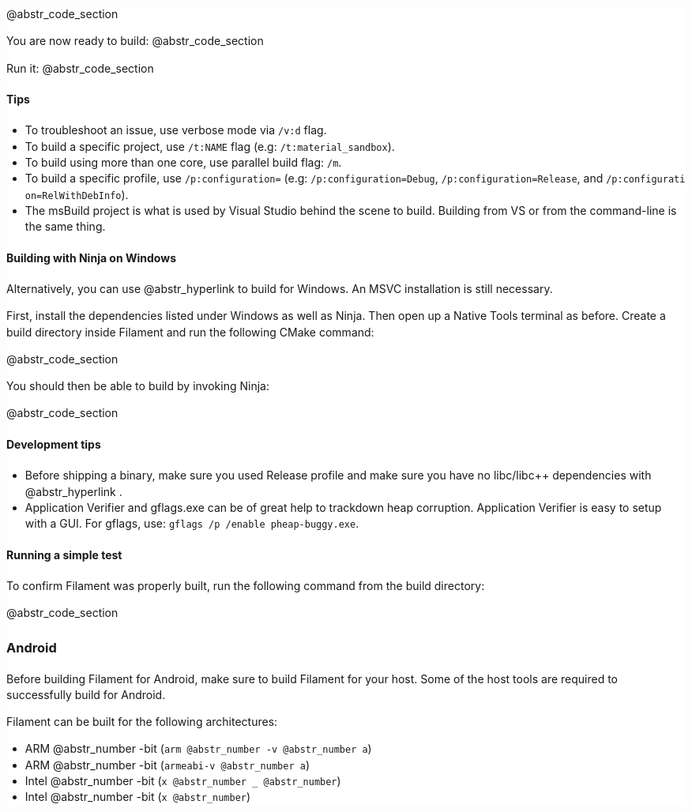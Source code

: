 @abstr_code_section 

You are now ready to build: @abstr_code_section 

Run it: @abstr_code_section 

#### Tips

  * To troubleshoot an issue, use verbose mode via `/v:d` flag.
  * To build a specific project, use `/t:NAME` flag (e.g: `/t:material_sandbox`).
  * To build using more than one core, use parallel build flag: `/m`.
  * To build a specific profile, use `/p:configuration=` (e.g: `/p:configuration=Debug`, `/p:configuration=Release`, and `/p:configuration=RelWithDebInfo`).
  * The msBuild project is what is used by Visual Studio behind the scene to build. Building from VS or from the command-line is the same thing.



#### Building with Ninja on Windows

Alternatively, you can use @abstr_hyperlink to build for Windows. An MSVC installation is still necessary.

First, install the dependencies listed under Windows as well as Ninja. Then open up a Native Tools terminal as before. Create a build directory inside Filament and run the following CMake command:

@abstr_code_section 

You should then be able to build by invoking Ninja:

@abstr_code_section 

#### Development tips

  * Before shipping a binary, make sure you used Release profile and make sure you have no libc/libc++ dependencies with @abstr_hyperlink .
  * Application Verifier and gflags.exe can be of great help to trackdown heap corruption. Application Verifier is easy to setup with a GUI. For gflags, use: `gflags /p /enable pheap-buggy.exe`.



#### Running a simple test

To confirm Filament was properly built, run the following command from the build directory:

@abstr_code_section 

### Android

Before building Filament for Android, make sure to build Filament for your host. Some of the host tools are required to successfully build for Android.

Filament can be built for the following architectures:

  * ARM @abstr_number -bit (`arm @abstr_number -v @abstr_number a`)
  * ARM @abstr_number -bit (`armeabi-v @abstr_number a`)
  * Intel @abstr_number -bit (`x @abstr_number _ @abstr_number`)
  * Intel @abstr_number -bit (`x @abstr_number`)

